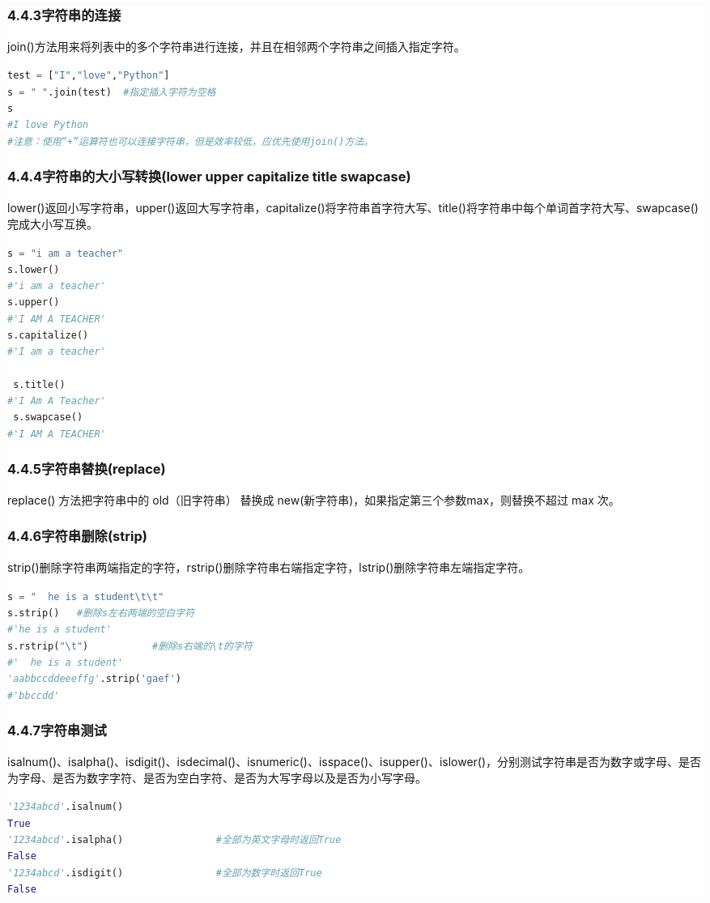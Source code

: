 ### 4.4.3字符串的连接

join()方法用来将列表中的多个字符串进行连接，并且在相邻两个字符串之间插入指定字符。

```py
test = ["I","love","Python"]
s = " ".join(test)	#指定插入字符为空格
s
#I love Python
#注意：使用“+”运算符也可以连接字符串，但是效率较低，应优先使用join()方法。
```

### 4.4.4字符串的大小写转换(lower upper capitalize title swapcase)

lower()返回小写字符串，upper()返回大写字符串，capitalize()将字符串首字符大写、title()将字符串中每个单词首字符大写、swapcase()完成大小写互换。

```py
s = "i am a teacher"
s.lower()
#'i am a teacher'
s.upper()
#'I AM A TEACHER'
s.capitalize()
#'I am a teacher'

 s.title()
#'I Am A Teacher'
 s.swapcase()
#'I AM A TEACHER'
```

### 4.4.5字符串替换(replace)

replace() 方法把字符串中的 old（旧字符串） 替换成 new(新字符串)，如果指定第三个参数max，则替换不超过 max 次。

### 4.4.6字符串删除(strip)

strip()删除字符串两端指定的字符，rstrip()删除字符串右端指定字符，lstrip()删除字符串左端指定字符。

```py
s = "  he is a student\t\t"
s.strip()   #删除s左右两端的空白字符
#'he is a student'
s.rstrip("\t")		     #删除s右端的\t的字符
#'  he is a student'
'aabbccddeeeffg'.strip('gaef')
#'bbccdd'
```

### 4.4.7字符串测试

isalnum()、isalpha()、isdigit()、isdecimal()、isnumeric()、isspace()、isupper()、islower()，分别测试字符串是否为数字或字母、是否为字母、是否为数字字符、是否为空白字符、是否为大写字母以及是否为小写字母。

```py
'1234abcd'.isalnum()
True
'1234abcd'.isalpha()         		#全部为英文字母时返回True
False
'1234abcd'.isdigit()        		#全部为数字时返回True
False
```
